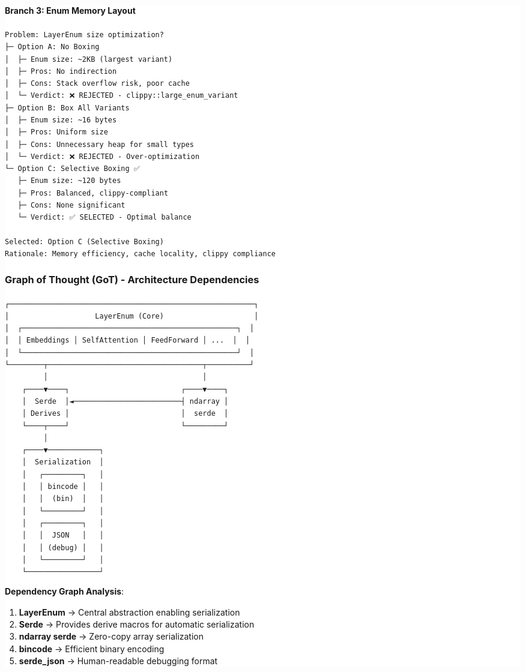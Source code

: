 #### Branch 3: Enum Memory Layout
```
Problem: LayerEnum size optimization?
├─ Option A: No Boxing
│  ├─ Enum size: ~2KB (largest variant)
│  ├─ Pros: No indirection
│  ├─ Cons: Stack overflow risk, poor cache
│  └─ Verdict: ❌ REJECTED - clippy::large_enum_variant
├─ Option B: Box All Variants
│  ├─ Enum size: ~16 bytes
│  ├─ Pros: Uniform size
│  ├─ Cons: Unnecessary heap for small types
│  └─ Verdict: ❌ REJECTED - Over-optimization
└─ Option C: Selective Boxing ✅
   ├─ Enum size: ~120 bytes
   ├─ Pros: Balanced, clippy-compliant
   ├─ Cons: None significant
   └─ Verdict: ✅ SELECTED - Optimal balance

Selected: Option C (Selective Boxing)
Rationale: Memory efficiency, cache locality, clippy compliance
```

### Graph of Thought (GoT) - Architecture Dependencies

```
┌─────────────────────────────────────────────────────────┐
│                    LayerEnum (Core)                     │
│  ┌──────────────────────────────────────────────────┐  │
│  │ Embeddings │ SelfAttention │ FeedForward │ ...  │  │
│  └──────────────────────────────────────────────────┘  │
└────────┬────────────────────────────────────┬──────────┘
         │                                    │
    ┌────▼────┐                          ┌────▼────┐
    │  Serde  │◄─────────────────────────┤ ndarray │
    │ Derives │                          │  serde  │
    └────┬────┘                          └─────────┘
         │
    ┌────▼────────────┐
    │  Serialization  │
    │   ┌─────────┐   │
    │   │ bincode │   │
    │   │  (bin)  │   │
    │   └─────────┘   │
    │   ┌─────────┐   │
    │   │  JSON   │   │
    │   │ (debug) │   │
    │   └─────────┘   │
    └─────────────────┘
```

**Dependency Graph Analysis**:
1. **LayerEnum** → Central abstraction enabling serialization
2. **Serde** → Provides derive macros for automatic serialization
3. **ndarray serde** → Zero-copy array serialization
4. **bincode** → Efficient binary encoding
5. **serde_json** → Human-readable debugging format
